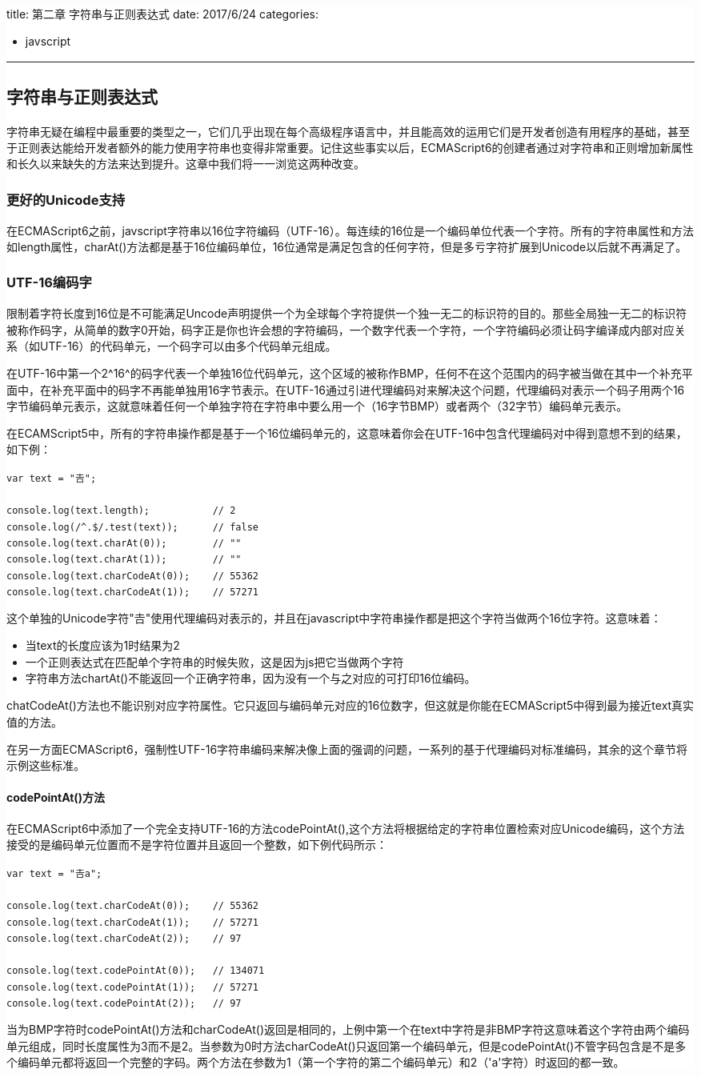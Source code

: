 title: 第二章 字符串与正则表达式
date: 2017/6/24
categories:
- javscript
---
## 字符串与正则表达式
字符串无疑在编程中最重要的类型之一，它们几乎出现在每个高级程序语言中，并且能高效的运用它们是开发者创造有用程序的基础，甚至于正则表达能给开发者额外的能力使用字符串也变得非常重要。记住这些事实以后，ECMAScript6的创建者通过对字符串和正则增加新属性和长久以来缺失的方法来达到提升。这章中我们将一一浏览这两种改变。



### 更好的Unicode支持
在ECMAScript6之前，javscript字符串以16位字符编码（UTF-16）。每连续的16位是一个编码单位代表一个字符。所有的字符串属性和方法如length属性，charAt()方法都是基于16位编码单位，16位通常是满足包含的任何字符，但是多亏字符扩展到Unicode以后就不再满足了。

### UTF-16编码字
限制着字符长度到16位是不可能满足Uncode声明提供一个为全球每个字符提供一个独一无二的标识符的目的。那些全局独一无二的标识符被称作码字，从简单的数字0开始，码字正是你也许会想的字符编码，一个数字代表一个字符，一个字符编码必须让码字编译成内部对应关系（如UTF-16）的代码单元，一个码字可以由多个代码单元组成。 

在UTF-16中第一个2^16^的码字代表一个单独16位代码单元，这个区域的被称作BMP，任何不在这个范围内的码字被当做在其中一个补充平面中，在补充平面中的码字不再能单独用16字节表示。在UTF-16通过引进代理编码对来解决这个问题，代理编码对表示一个码子用两个16字节编码单元表示，这就意味着任何一个单独字符在字符串中要么用一个（16字节BMP）或者两个（32字节）编码单元表示。  

在ECAMScript5中，所有的字符串操作都是基于一个16位编码单元的，这意味着你会在UTF-16中包含代理编码对中得到意想不到的结果，如下例：
```
var text = "𠮷";

console.log(text.length);           // 2
console.log(/^.$/.test(text));      // false
console.log(text.charAt(0));        // ""
console.log(text.charAt(1));        // ""
console.log(text.charCodeAt(0));    // 55362
console.log(text.charCodeAt(1));    // 57271
```
这个单独的Unicode字符"𠮷"使用代理编码对表示的，并且在javascript中字符串操作都是把这个字符当做两个16位字符。这意味着：
* 当text的长度应该为1时结果为2
* 一个正则表达式在匹配单个字符串的时候失败，这是因为js把它当做两个字符
* 字符串方法chartAt()不能返回一个正确字符串，因为没有一个与之对应的可打印16位编码。  

chatCodeAt()方法也不能识别对应字符属性。它只返回与编码单元对应的16位数字，但这就是你能在ECMAScript5中得到最为接近text真实值的方法。  

在另一方面ECMAScript6，强制性UTF-16字符串编码来解决像上面的强调的问题，一系列的基于代理编码对标准编码，其余的这个章节将示例这些标准。

#### codePointAt()方法
在ECMAScript6中添加了一个完全支持UTF-16的方法codePointAt(),这个方法将根据给定的字符串位置检索对应Unicode编码，这个方法接受的是编码单元位置而不是字符位置并且返回一个整数，如下例代码所示：
```
var text = "𠮷a";

console.log(text.charCodeAt(0));    // 55362
console.log(text.charCodeAt(1));    // 57271
console.log(text.charCodeAt(2));    // 97

console.log(text.codePointAt(0));   // 134071
console.log(text.codePointAt(1));   // 57271
console.log(text.codePointAt(2));   // 97
```
当为BMP字符时codePointAt()方法和charCodeAt()返回是相同的，上例中第一个在text中字符是非BMP字符这意味着这个字符由两个编码单元组成，同时长度属性为3而不是2。当参数为0时方法charCodeAt()只返回第一个编码单元，但是codePointAt()不管字码包含是不是多个编码单元都将返回一个完整的字码。两个方法在参数为1（第一个字符的第二个编码单元）和2（'a'字符）时返回的都一致。  
